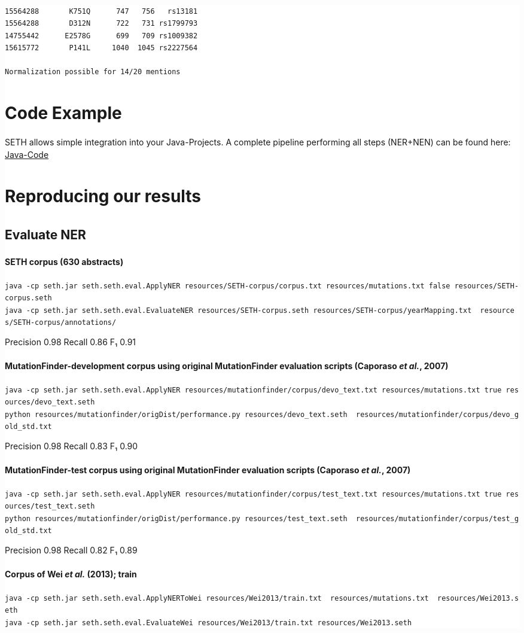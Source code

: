 	15564288       K751Q      747   756   rs13181
	15564288       D312N      722   731 rs1799793
	14755442      E2578G      699   709 rs1009382
	15615772       P141L     1040  1045 rs2227564
	
	Normalization possible for 14/20 mentions

# Code Example
SETH allows simple integration into your Java-Projects.  A complete pipeline performing all steps (NER+NEN) can be found here:
[Java-Code](https://github.com/rockt/SETH/blob/master/src/main/java/seth/SETH.java#L203-L254)

# Reproducing our results

## Evaluate NER

#### SETH corpus (630 abstracts)
    java -cp seth.jar seth.seth.eval.ApplyNER resources/SETH-corpus/corpus.txt resources/mutations.txt false resources/SETH-corpus.seth
    java -cp seth.jar seth.seth.eval.EvaluateNER resources/SETH-corpus.seth resources/SETH-corpus/yearMapping.txt  resources/SETH-corpus/annotations/
    
Precision 0.98
Recall    0.86
F₁        0.91


#### MutationFinder-development  corpus using original MutationFinder evaluation scripts (Caporaso *et al.*, 2007) 
    java -cp seth.jar seth.seth.eval.ApplyNER resources/mutationfinder/corpus/devo_text.txt resources/mutations.txt true resources/devo_text.seth
    python resources/mutationfinder/origDist/performance.py resources/devo_text.seth  resources/mutationfinder/corpus/devo_gold_std.txt
    
Precision 0.98
Recall    0.83
F₁        0.90

#### MutationFinder-test  corpus using original MutationFinder evaluation scripts (Caporaso *et al.*, 2007) 
    java -cp seth.jar seth.seth.eval.ApplyNER resources/mutationfinder/corpus/test_text.txt resources/mutations.txt true resources/test_text.seth
    python resources/mutationfinder/origDist/performance.py resources/test_text.seth  resources/mutationfinder/corpus/test_gold_std.txt
    
Precision 0.98
Recall    0.82
F₁        0.89

#### Corpus of Wei *et al.* (2013); train
    java -cp seth.jar seth.seth.eval.ApplyNERToWei resources/Wei2013/train.txt  resources/mutations.txt  resources/Wei2013.seth
    java -cp seth.jar seth.seth.eval.EvaluateWei resources/Wei2013/train.txt resources/Wei2013.seth
    
